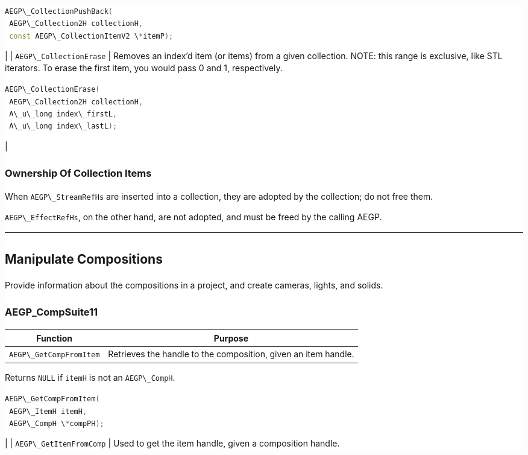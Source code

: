 ```cpp
AEGP\_CollectionPushBack(
 AEGP\_Collection2H collectionH,
 const AEGP\_CollectionItemV2 \*itemP);

```

|
| `AEGP\_CollectionErase` | Removes an index’d item (or items) from a given collection. NOTE: this range is exclusive,
like STL iterators. To erase the first item, you would pass 0 and 1, respectively.

```cpp
AEGP\_CollectionErase(
 AEGP\_Collection2H collectionH,
 A\_u\_long index\_firstL,
 A\_u\_long index\_lastL);

```

|

### Ownership Of Collection Items

When `AEGP\_StreamRefHs` are inserted into a collection, they are adopted by the collection; do not free them.

`AEGP\_EffectRefHs`, on the other hand, are not adopted, and must be freed by the calling AEGP.

---

## Manipulate Compositions

Provide information about the compositions in a project, and create cameras, lights, and solids.

### AEGP_CompSuite11

| **Function**            | **Purpose**                                                    |
| ----------------------- | -------------------------------------------------------------- |
| `AEGP\_GetCompFromItem` | Retrieves the handle to the composition, given an item handle. |

Returns `NULL` if `itemH` is not an `AEGP\_CompH`.

```cpp
AEGP\_GetCompFromItem(
 AEGP\_ItemH itemH,
 AEGP\_CompH \*compPH);

```

|
| `AEGP\_GetItemFromComp` | Used to get the item handle, given a composition handle.
